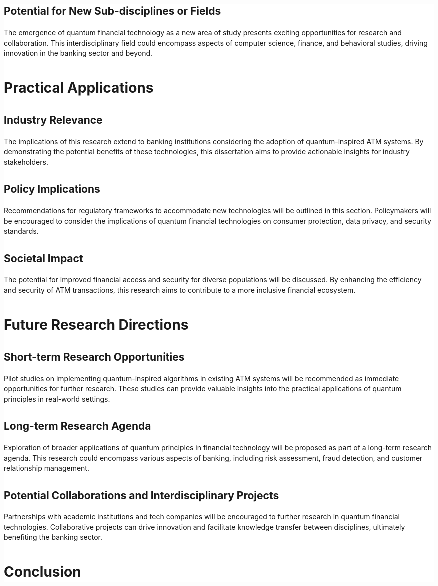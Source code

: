 ## Potential for New Sub-disciplines or Fields

The emergence of quantum financial technology as a new area of study presents exciting opportunities for research and collaboration. This interdisciplinary field could encompass aspects of computer science, finance, and behavioral studies, driving innovation in the banking sector and beyond.

# Practical Applications

## Industry Relevance

The implications of this research extend to banking institutions considering the adoption of quantum-inspired ATM systems. By demonstrating the potential benefits of these technologies, this dissertation aims to provide actionable insights for industry stakeholders.

## Policy Implications

Recommendations for regulatory frameworks to accommodate new technologies will be outlined in this section. Policymakers will be encouraged to consider the implications of quantum financial technologies on consumer protection, data privacy, and security standards.

## Societal Impact

The potential for improved financial access and security for diverse populations will be discussed. By enhancing the efficiency and security of ATM transactions, this research aims to contribute to a more inclusive financial ecosystem.

# Future Research Directions

## Short-term Research Opportunities

Pilot studies on implementing quantum-inspired algorithms in existing ATM systems will be recommended as immediate opportunities for further research. These studies can provide valuable insights into the practical applications of quantum principles in real-world settings.

## Long-term Research Agenda

Exploration of broader applications of quantum principles in financial technology will be proposed as part of a long-term research agenda. This research could encompass various aspects of banking, including risk assessment, fraud detection, and customer relationship management.

## Potential Collaborations and Interdisciplinary Projects

Partnerships with academic institutions and tech companies will be encouraged to further research in quantum financial technologies. Collaborative projects can drive innovation and facilitate knowledge transfer between disciplines, ultimately benefiting the banking sector.

# Conclusion
